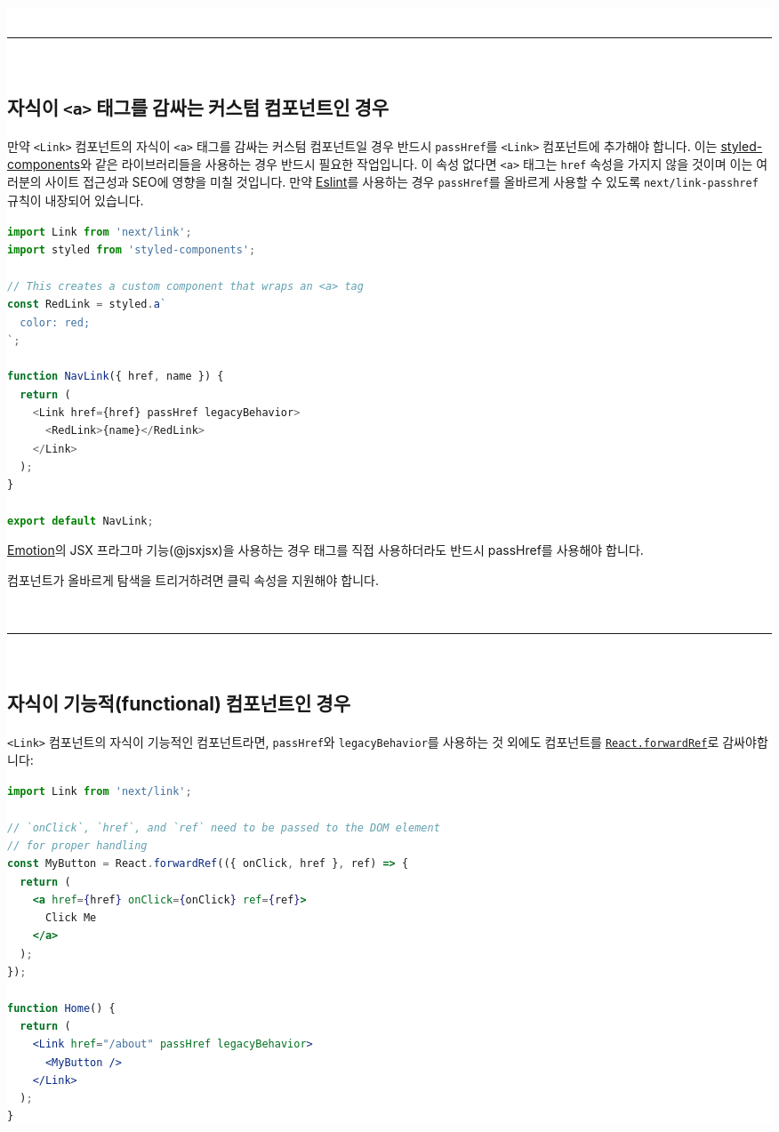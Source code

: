 <br/>
<hr/>
<br/>

## 자식이 `<a>` 태그를 감싸는 커스텀 컴포넌트인 경우

만약 `<Link>` 컴포넌트의 자식이 `<a>` 태그를 감싸는 커스텀 컴포넌트일 경우 반드시 `passHref`를 `<Link>` 컴포넌트에 추가해야 합니다. 이는 [styled-components](https://styled-components.com/)와 같은 라이브러리들을 사용하는 경우 반드시 필요한 작업입니다. 이 속성 없다면 `<a>` 태그는 `href` 속성을 가지지 않을 것이며 이는 여러분의 사이트 접근성과 SEO에 영향을 미칠 것입니다. 만약 [Eslint](https://nextjs.org/docs/pages/building-your-application/configuring/eslint#eslint-plugin)를 사용하는 경우 `passHref`를 올바르게 사용할 수 있도록 `next/link-passhref` 규칙이 내장되어 있습니다.

```js
import Link from 'next/link';
import styled from 'styled-components';

// This creates a custom component that wraps an <a> tag
const RedLink = styled.a`
  color: red;
`;

function NavLink({ href, name }) {
  return (
    <Link href={href} passHref legacyBehavior>
      <RedLink>{name}</RedLink>
    </Link>
  );
}

export default NavLink;
```

[Emotion](https://emotion.sh/docs/introduction)의 JSX 프라그마 기능(@jsxjsx)을 사용하는 경우 <a> 태그를 직접 사용하더라도 반드시 passHref를 사용해야 합니다.

컴포넌트가 올바르게 탐색을 트리거하려면 클릭 속성을 지원해야 합니다.

<br/>
<hr/>
<br/>

## 자식이 기능적(functional) 컴포넌트인 경우

`<Link>` 컴포넌트의 자식이 기능적인 컴포넌트라면, `passHref`와 `legacyBehavior`를 사용하는 것 외에도 컴포넌트를 <code>[React.forwardRef](https://react.dev/reference/react/forwardRef)</code>로 감싸야합니다:

```jsx
import Link from 'next/link';

// `onClick`, `href`, and `ref` need to be passed to the DOM element
// for proper handling
const MyButton = React.forwardRef(({ onClick, href }, ref) => {
  return (
    <a href={href} onClick={onClick} ref={ref}>
      Click Me
    </a>
  );
});

function Home() {
  return (
    <Link href="/about" passHref legacyBehavior>
      <MyButton />
    </Link>
  );
}
```